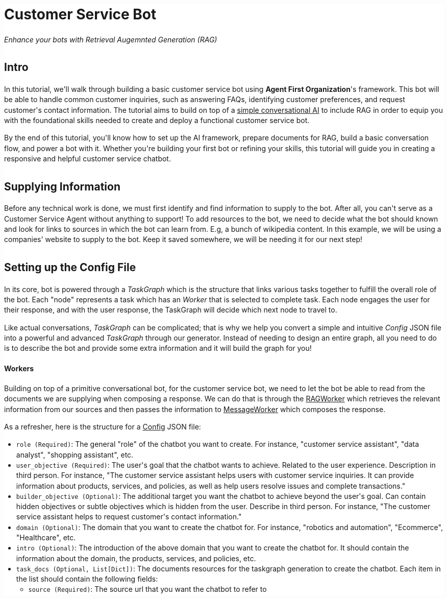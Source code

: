 # Customer Service Bot

*Enhance your bots with Retrieval Augemnted Generation (RAG)*

## Intro

In this tutorial, we'll walk through building a basic customer service bot using **Agent First Organization**'s framework. This bot will be able to handle common customer inquiries, such as answering FAQs, identifying customer preferences, and request customer's contact information. The tutorial aims to build on top of a [simple conversational AI](./roleplay-chatbot.md) to include RAG in order to equip you with the foundational skills needed to create and deploy a functional customer service bot.

By the end of this tutorial, you'll know how to set up the AI framework, prepare documents for RAG, build a basic conversation flow, and power a bot with it. Whether you're building your first bot or refining your skills, this tutorial will guide you in creating a responsive and helpful customer service chatbot. 

## Supplying Information

Before any technical work is done, we must first identify and find information to supply to the bot. After all, you can't serve as a Customer Service Agent without anything to support! To add resources to the bot, we need to decide what the bot should known and look for links to sources in which the bot can learn from. E.g, a bunch of wikipedia content. In this example, we will be using a companies' website to supply to the bot. Keep it saved somewhere, we will be needing it for our next step!

## Setting up the Config File

In its core, bot is powered through a *TaskGraph* which is the structure that links various tasks together to fulfill the overall role of the bot. Each "node" represents a task which has an *Worker* that is selected to complete task. Each node engages the user for their response, and  with the user response, the TaskGraph will decide which next node to travel to.

Like actual conversations, *TaskGraph* can be complicated; that is why we help you convert a simple and intuitive *Config* JSON file into a powerful and advanced *TaskGraph* through our generator. Instead of needing to design an entire graph, all you need to do is to describe the bot and provide some extra information and it will build the graph for you! 

#### Workers
Building on top of a primitive conversational bot, for the customer service bot, we need to let the bot be able to read from the documents we are supplying when composing a response. We can do that is through the [RAGWorker](../Workers/RAGWorker.mdx) which retrieves the relevant information from our sources and then passes the information to [MessageWorker](../Workers/MessageWorker.mdx) which composes the response. 

As a refresher, here is the structure for a [Config](../Config.md) JSON file:

* `role (Required)`: The general "role" of the chatbot you want to create. For instance, "customer service assistant", "data analyst", "shopping assistant", etc.
* `user_objective (Required)`: The user's goal that the chatbot wants to achieve. Related to the user experience. Description in third person. For instance, "The customer service assistant helps users with customer service inquiries. It can provide information about products, services, and policies, as well as help users resolve issues and complete transactions."
* `builder_objective (Optional)`: The additional target you want the chatbot to achieve beyond the user's goal. Can contain hidden objectives or subtle objectives which is hidden from the user. Describe in third person. For instance, "The customer service assistant helps to request customer's contact information."
* `domain (Optional)`: The domain that you want to create the chatbot for. For instance, "robotics and automation", "Ecommerce", "Healthcare", etc.
* `intro (Optional)`: The introduction of the above domain that you want to create the chatbot for. It should contain the information about the domain, the products, services, and policies, etc.
* `task_docs (Optional, List[Dict])`: The documents resources for the taskgraph generation to create the chatbot. Each item in the list should contain the following fields:
    * `source (Required)`: The source url that you want the chatbot to refer to